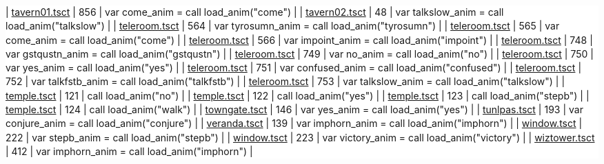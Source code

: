 | [tavern01.tsct](../../../out/tavern01.tsct#L856) | 856 | var come_anim = call load_anim("come") |
| [tavern02.tsct](../../../out/tavern02.tsct#L48) | 48 | var talkslow_anim = call load_anim("talkslow") |
| [teleroom.tsct](../../../out/teleroom.tsct#L564) | 564 | var tyrosumn_anim = call load_anim("tyrosumn") |
| [teleroom.tsct](../../../out/teleroom.tsct#L565) | 565 | var come_anim = call load_anim("come") |
| [teleroom.tsct](../../../out/teleroom.tsct#L566) | 566 | var impoint_anim = call load_anim("impoint") |
| [teleroom.tsct](../../../out/teleroom.tsct#L748) | 748 | var gstqustn_anim = call load_anim("gstqustn") |
| [teleroom.tsct](../../../out/teleroom.tsct#L749) | 749 | var no_anim = call load_anim("no") |
| [teleroom.tsct](../../../out/teleroom.tsct#L750) | 750 | var yes_anim = call load_anim("yes") |
| [teleroom.tsct](../../../out/teleroom.tsct#L751) | 751 | var confused_anim = call load_anim("confused") |
| [teleroom.tsct](../../../out/teleroom.tsct#L752) | 752 | var talkfstb_anim = call load_anim("talkfstb") |
| [teleroom.tsct](../../../out/teleroom.tsct#L753) | 753 | var talkslow_anim = call load_anim("talkslow") |
| [temple.tsct](../../../out/temple.tsct#L121) | 121 | call load_anim("no") |
| [temple.tsct](../../../out/temple.tsct#L122) | 122 | call load_anim("yes") |
| [temple.tsct](../../../out/temple.tsct#L123) | 123 | call load_anim("stepb") |
| [temple.tsct](../../../out/temple.tsct#L124) | 124 | call load_anim("walk") |
| [towngate.tsct](../../../out/towngate.tsct#L146) | 146 | var yes_anim = call load_anim("yes") |
| [tunlpas.tsct](../../../out/tunlpas.tsct#L193) | 193 | var conjure_anim = call load_anim("conjure") |
| [veranda.tsct](../../../out/veranda.tsct#L139) | 139 | var imphorn_anim = call load_anim("imphorn") |
| [window.tsct](../../../out/window.tsct#L222) | 222 | var stepb_anim = call load_anim("stepb") |
| [window.tsct](../../../out/window.tsct#L223) | 223 | var victory_anim = call load_anim("victory") |
| [wiztower.tsct](../../../out/wiztower.tsct#L412) | 412 | var imphorn_anim = call load_anim("imphorn") |
